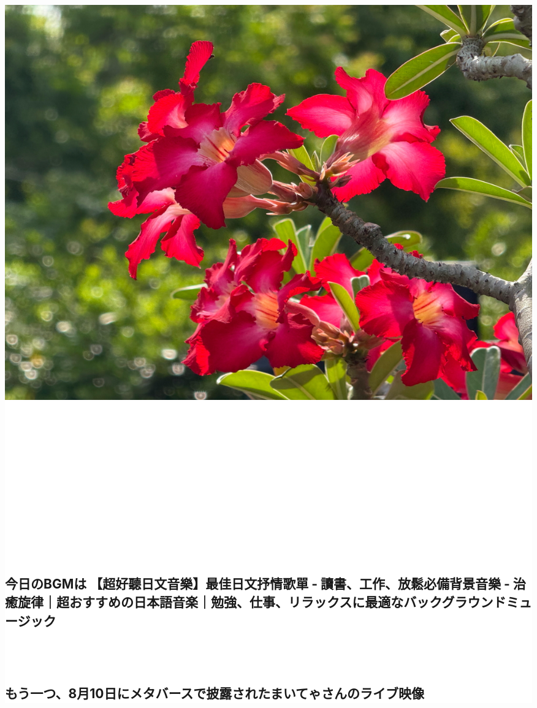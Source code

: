 <a href="20250821_031.JPG" target="_blank"><img src="20250821_031.JPG" alt="サンプル画像" class="responsive-media"></a>

<br><br><br><br><br><br><br><br><br>

   
    
    

<br><br>
<h2><span class="yellow">今日のBGMは 【超好聽日文音樂】最佳日文抒情歌單 - 讀書、工作、放鬆必備背景音樂 - 治癒旋律｜超おすすめの日本語音楽｜勉強、仕事、リラックスに最適なバックグラウンドミュージック</span></h2>
<div class="youtube-wrapper">
<iframe width="560" height="315" src="https://www.youtube.com/embed/CSH_wfDSJz4?si=NXvNczrLIVYn5LDT" title="YouTube video player" frameborder="0" allow="accelerometer; autoplay; clipboard-write; encrypted-media; gyroscope; picture-in-picture; web-share" referrerpolicy="strict-origin-when-cross-origin" allowfullscreen></iframe>
    </div>



    
<br><br>
<h2><span class="yellow">もう一つ、8月10日にメタバースで披露されたまいてゃさんのライブ映像</span></h2>
<div class="youtube-wrapper">
<iframe width="560" height="315" src="https://www.youtube.com/embed/9K6bYnxUEgk?si=9IiGoC6GXRRTfA6I" title="YouTube video player" frameborder="0" allow="accelerometer; autoplay; clipboard-write; encrypted-media; gyroscope; picture-in-picture; web-share" referrerpolicy="strict-origin-when-cross-origin" allowfullscreen></iframe>
    </div>
    